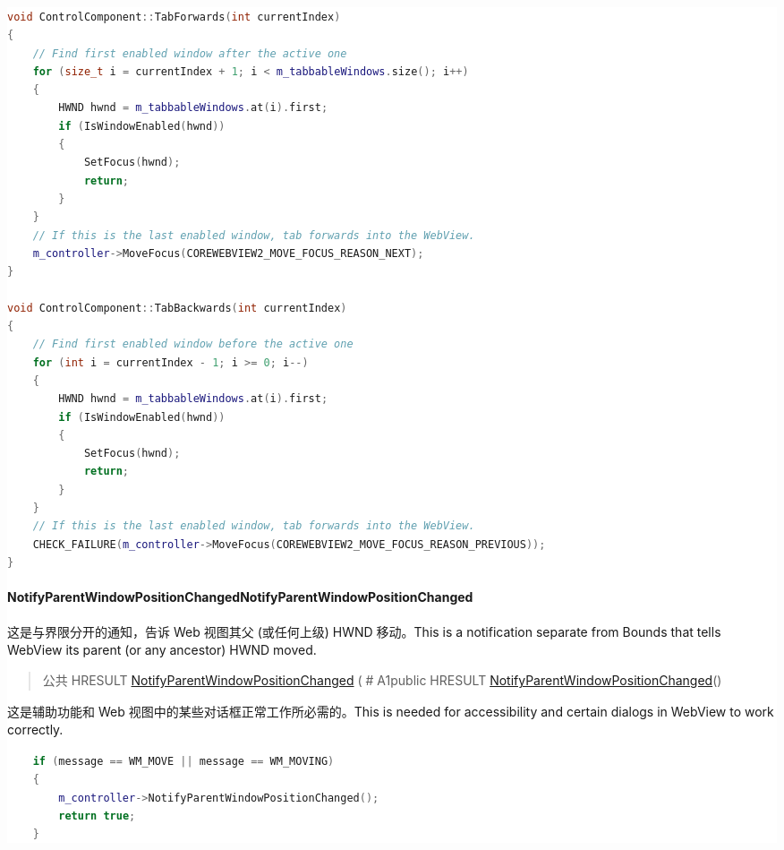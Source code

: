 ```cpp
void ControlComponent::TabForwards(int currentIndex)
{
    // Find first enabled window after the active one
    for (size_t i = currentIndex + 1; i < m_tabbableWindows.size(); i++)
    {
        HWND hwnd = m_tabbableWindows.at(i).first;
        if (IsWindowEnabled(hwnd))
        {
            SetFocus(hwnd);
            return;
        }
    }
    // If this is the last enabled window, tab forwards into the WebView.
    m_controller->MoveFocus(COREWEBVIEW2_MOVE_FOCUS_REASON_NEXT);
}

void ControlComponent::TabBackwards(int currentIndex)
{
    // Find first enabled window before the active one
    for (int i = currentIndex - 1; i >= 0; i--)
    {
        HWND hwnd = m_tabbableWindows.at(i).first;
        if (IsWindowEnabled(hwnd))
        {
            SetFocus(hwnd);
            return;
        }
    }
    // If this is the last enabled window, tab forwards into the WebView.
    CHECK_FAILURE(m_controller->MoveFocus(COREWEBVIEW2_MOVE_FOCUS_REASON_PREVIOUS));
}
```

#### <span data-ttu-id="42aed-261">NotifyParentWindowPositionChanged</span><span class="sxs-lookup"><span data-stu-id="42aed-261">NotifyParentWindowPositionChanged</span></span> 

<span data-ttu-id="42aed-262">这是与界限分开的通知，告诉 Web 视图其父 (或任何上级) HWND 移动。</span><span class="sxs-lookup"><span data-stu-id="42aed-262">This is a notification separate from Bounds that tells WebView its parent (or any ancestor) HWND moved.</span></span>

> <span data-ttu-id="42aed-263">公共 HRESULT [NotifyParentWindowPositionChanged](#notifyparentwindowpositionchanged) ( # A1</span><span class="sxs-lookup"><span data-stu-id="42aed-263">public HRESULT [NotifyParentWindowPositionChanged](#notifyparentwindowpositionchanged)()</span></span>

<span data-ttu-id="42aed-264">这是辅助功能和 Web 视图中的某些对话框正常工作所必需的。</span><span class="sxs-lookup"><span data-stu-id="42aed-264">This is needed for accessibility and certain dialogs in WebView to work correctly.</span></span> 
```cpp
    if (message == WM_MOVE || message == WM_MOVING)
    {
        m_controller->NotifyParentWindowPositionChanged();
        return true;
    }
```
